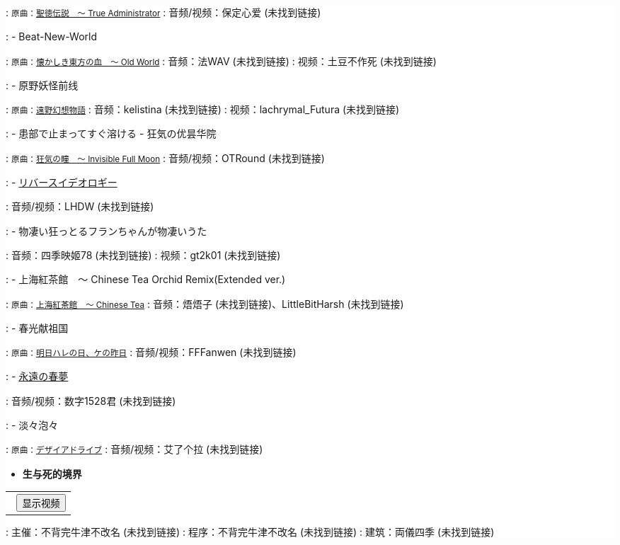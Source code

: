: <small>原曲：[聖徳伝説　～ True Administrator](./聖徳伝説_～_True_Administrator.md)</small>
: 音频/视频：保定心爱 (未找到链接)

: - Beat-New-World

: <small>原曲：[懐かしき東方の血　～ Old World](./懐かしき東方の血_～_Old_World.md)</small>
: 音频：法WAV (未找到链接)
: 视频：土豆不作死 (未找到链接)

: - 原野妖怪前线

: <small>原曲：[遠野幻想物語](./遠野幻想物語.md)</small>
: 音频：kelistina (未找到链接)
: 视频：lachrymal_Futura (未找到链接)

: - 患部で止まってすぐ溶ける - 狂気の优昙华院

: <small>原曲：[狂気の瞳　～ Invisible Full Moon](./狂気の瞳_～_Invisible_Full_Moon.md)</small>
: 音频/视频：OTRound (未找到链接)

: - [リバースイデオロギー](./リバースイデオロギー.md)

: 音频/视频：LHDW (未找到链接)

: - 物凄い狂っとるフランちゃんが物凄いうた

: 音频：四季映姬78 (未找到链接)
: 视频：gt2k01 (未找到链接)

: - 上海紅茶館　～ Chinese Tea Orchid Remix(Extended ver.)

: <small>原曲：[上海紅茶館　～ Chinese Tea](./上海紅茶館_～_Chinese_Tea.md)</small>
: 音频：焐焐子 (未找到链接)、LittleBitHarsh (未找到链接)

: - 春光献祖国

: <small>原曲：[明日ハレの日、ケの昨日](./明日ハレの日、ケの昨日.md)</small>
: 音频/视频：FFFanwen (未找到链接)

: - [永遠の春夢](./永遠の春夢.md)

: 音频/视频：数字1528君 (未找到链接)

: - 淡々泡々

: <small>原曲：[デザイアドライブ](./デザイアドライブ.md)</small>
: 音频/视频：艾了个拉 (未找到链接)

-  **生与死的境界** 


<table>
<tr><th style="text-align: center;"><a class="bilibili-title external text" target="_blank" rel="nofollow" style="margin: 0 0.4em 0 0.2em;"></a><input type="button" class="bilibili-toggle" value="显示视频" style="float: right;"></th></tr>
<tr class="bilibili-video" style="display: none;"><td></td></tr>
</table>




: 主催：不背完牛津不改名 (未找到链接)
: 程序：不背完牛津不改名 (未找到链接)
: 建筑：両儀四季 (未找到链接)
